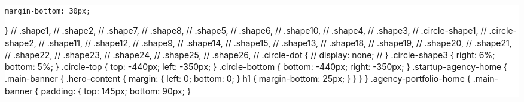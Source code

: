     margin-bottom: 30px;
  }
  // .shape1,
  // .shape2,
  // .shape7,
  // .shape8,
  // .shape5,
  // .shape6,
  // .shape10,
  // .shape4,
  // .shape3,
  // .circle-shape1,
  // .circle-shape2,
  // .shape11,
  // .shape12,
  // .shape9,
  // .shape14,
  // .shape15,
  // .shape13,
  // .shape18,
  // .shape19,
  // .shape20,
  // .shape21,
  // .shape22,
  // .shape23,
  // .shape24,
  // .shape25,
  // .shape26,
  // .circle-dot {
  //   display: none;
  // }
  .circle-shape3 {
    right: 6%;
    bottom: 5%;
  }
  .circle-top {
    top: -440px;
    left: -350px;
  }
  .circle-bottom {
    bottom: -440px;
    right: -350px;
  }
  .startup-agency-home {
    .main-banner {
      .hero-content {
        margin: {
          left: 0;
          bottom: 0;
        }
        h1 {
          margin-bottom: 25px;
        }
      }
    }
  }
  .agency-portfolio-home {
    .main-banner {
      padding: {
        top: 145px;
        bottom: 90px;
      }
